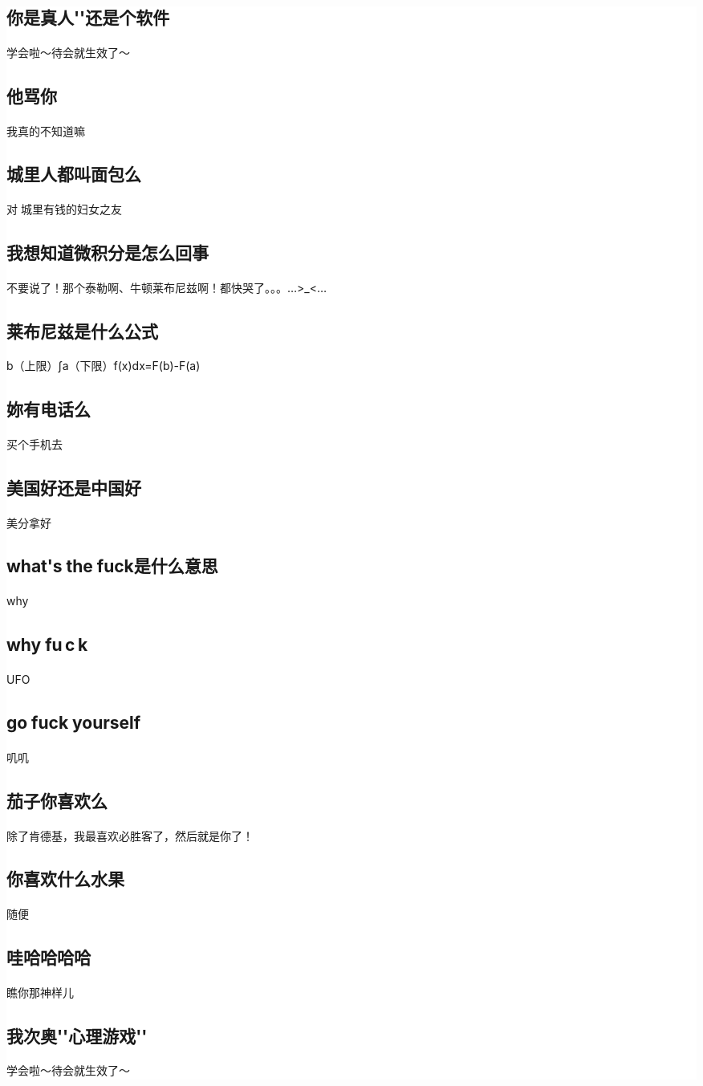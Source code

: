## 你是真人''还是个软件
学会啦～待会就生效了～

## 他骂你
我真的不知道嘛

## 城里人都叫面包么
对 城里有钱的妇女之友

## 我想知道微积分是怎么回事
不要说了！那个泰勒啊、牛顿莱布尼兹啊！都快哭了。。。…>_<…

## 莱布尼兹是什么公式
b（上限）∫a（下限）f(x)dx=F(b)-F(a)

## 妳有电话么
买个手机去

## 美国好还是中国好
美分拿好

## what's the fuck是什么意思
why

## why fu c k
UFO

## go fuck yourself
叽叽

## 茄子你喜欢么
除了肯德基，我最喜欢必胜客了，然后就是你了！

## 你喜欢什么水果
随便

## 哇哈哈哈哈
瞧你那神样儿

## 我次奥''心理游戏''
学会啦～待会就生效了～
